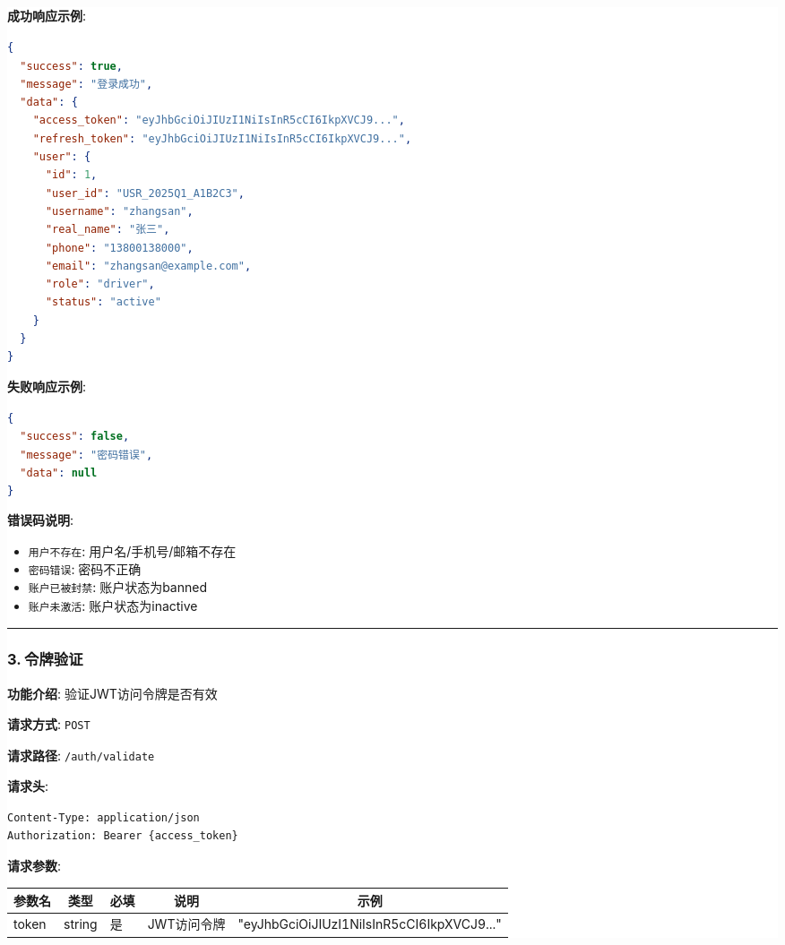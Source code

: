 **成功响应示例**:
```json
{
  "success": true,
  "message": "登录成功",
  "data": {
    "access_token": "eyJhbGciOiJIUzI1NiIsInR5cCI6IkpXVCJ9...",
    "refresh_token": "eyJhbGciOiJIUzI1NiIsInR5cCI6IkpXVCJ9...",
    "user": {
      "id": 1,
      "user_id": "USR_2025Q1_A1B2C3",
      "username": "zhangsan",
      "real_name": "张三",
      "phone": "13800138000",
      "email": "zhangsan@example.com",
      "role": "driver",
      "status": "active"
    }
  }
}
```

**失败响应示例**:
```json
{
  "success": false,
  "message": "密码错误",
  "data": null
}
```

**错误码说明**:
- `用户不存在`: 用户名/手机号/邮箱不存在
- `密码错误`: 密码不正确
- `账户已被封禁`: 账户状态为banned
- `账户未激活`: 账户状态为inactive

---

### 3. 令牌验证

**功能介绍**: 验证JWT访问令牌是否有效

**请求方式**: `POST`

**请求路径**: `/auth/validate`

**请求头**:
```
Content-Type: application/json
Authorization: Bearer {access_token}
```

**请求参数**:

| 参数名 | 类型 | 必填 | 说明 | 示例 |
|--------|------|------|------|------|
| token | string | 是 | JWT访问令牌 | "eyJhbGciOiJIUzI1NiIsInR5cCI6IkpXVCJ9..." |
